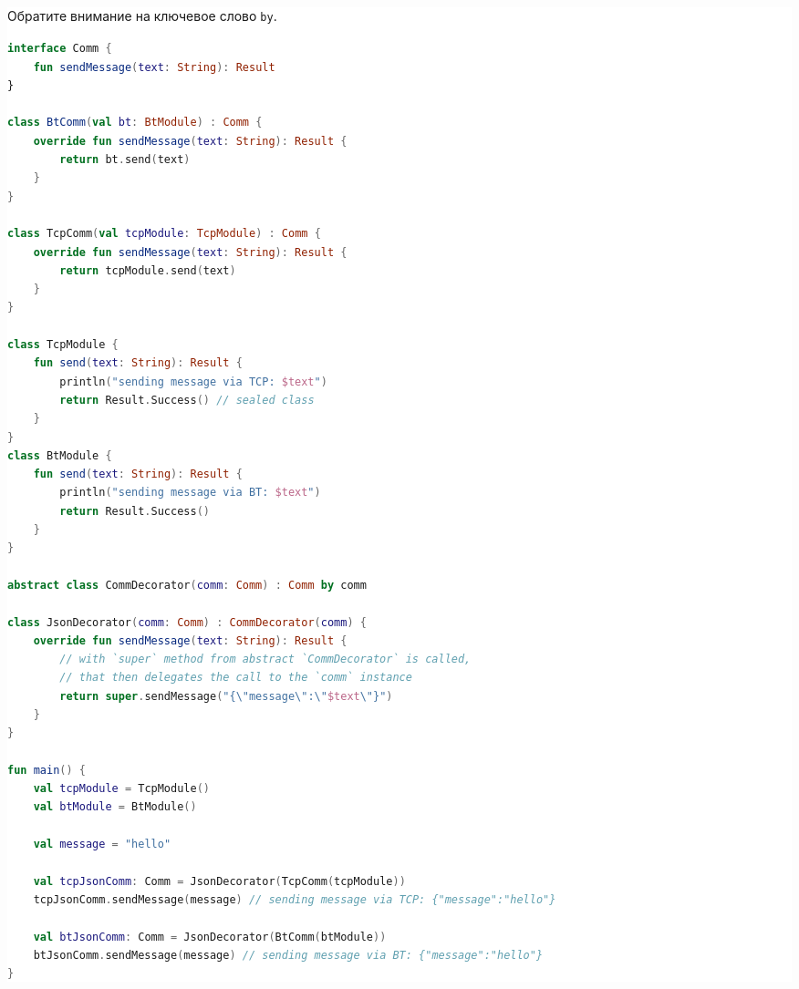 Обратите внимание на ключевое слово `by`.

```kt
interface Comm {
    fun sendMessage(text: String): Result
}

class BtComm(val bt: BtModule) : Comm {
    override fun sendMessage(text: String): Result {
        return bt.send(text)
    }
}

class TcpComm(val tcpModule: TcpModule) : Comm {
    override fun sendMessage(text: String): Result {
        return tcpModule.send(text)
    }
}

class TcpModule {
    fun send(text: String): Result {
        println("sending message via TCP: $text")
        return Result.Success() // sealed class
    }
}
class BtModule {
    fun send(text: String): Result {
        println("sending message via BT: $text")
        return Result.Success()
    }
}

abstract class CommDecorator(comm: Comm) : Comm by comm

class JsonDecorator(comm: Comm) : CommDecorator(comm) {
    override fun sendMessage(text: String): Result {
		// with `super` method from abstract `CommDecorator` is called, 
		// that then delegates the call to the `comm` instance
        return super.sendMessage("{\"message\":\"$text\"}")
    }
}

fun main() {
    val tcpModule = TcpModule()
    val btModule = BtModule()

    val message = "hello"

    val tcpJsonComm: Comm = JsonDecorator(TcpComm(tcpModule))
    tcpJsonComm.sendMessage(message) // sending message via TCP: {"message":"hello"}

    val btJsonComm: Comm = JsonDecorator(BtComm(btModule))
    btJsonComm.sendMessage(message) // sending message via BT: {"message":"hello"}
}
```
